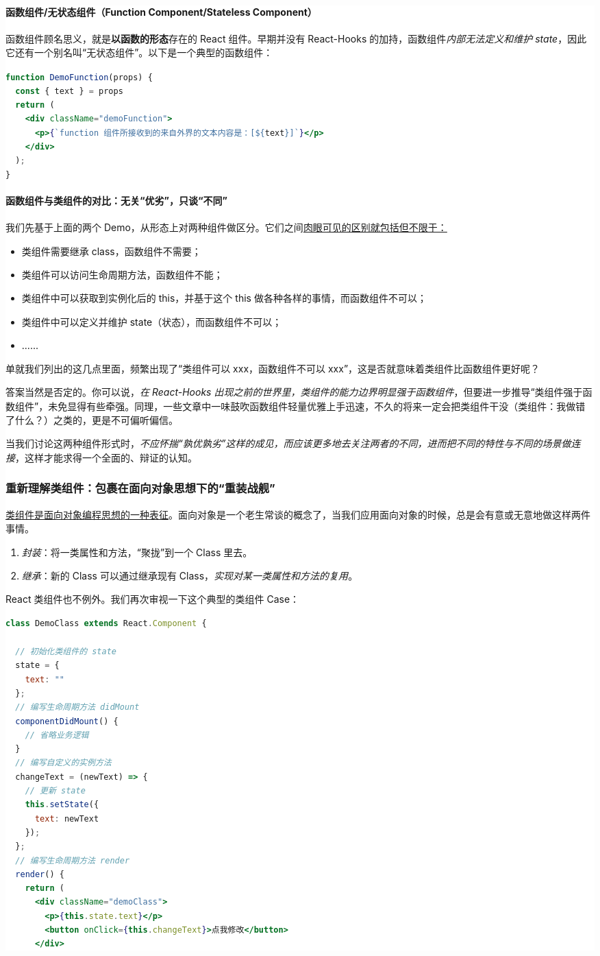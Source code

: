 #### 函数组件/无状态组件（Function Component/Stateless Component）

函数组件顾名思义，就是**以函数的形态**存在的 React 组件。早期并没有 React-Hooks 的加持，函数组件*内部无法定义和维护 state*，因此它还有一个别名叫“无状态组件”。以下是一个典型的函数组件：

```jsx
function DemoFunction(props) {
  const { text } = props
  return (
    <div className="demoFunction">
      <p>{`function 组件所接收到的来自外界的文本内容是：[${text}]`}</p>
    </div>
  );
}
```

#### 函数组件与类组件的对比：无关“优劣”，只谈“不同”

我们先基于上面的两个 Demo，从形态上对两种组件做区分。它们之间<u>肉眼可见的区别就包括但不限于：</u>

* 类组件需要继承 class，函数组件不需要；
* 类组件可以访问生命周期方法，函数组件不能；
* 类组件中可以获取到实例化后的 this，并基于这个 this 做各种各样的事情，而函数组件不可以；
* 类组件中可以定义并维护 state（状态），而函数组件不可以；

* ......

单就我们列出的这几点里面，频繁出现了“类组件可以 xxx，函数组件不可以 xxx”，这是否就意味着类组件比函数组件更好呢？

答案当然是否定的。你可以说，*在 React-Hooks 出现之前的世界里，类组件的能力边界明显强于函数组件*，但要进一步推导“类组件强于函数组件”，未免显得有些牵强。同理，一些文章中一味鼓吹函数组件轻量优雅上手迅速，不久的将来一定会把类组件干没（类组件：我做错了什么？）之类的，更是不可偏听偏信。

当我们讨论这两种组件形式时，*不应怀揣“孰优孰劣”这样的成见，而应该更多地去关注两者的不同，进而把不同的特性与不同的场景做连接*，这样才能求得一个全面的、辩证的认知。

### 重新理解类组件：包裹在面向对象思想下的“重装战舰”

<u>类组件是面向对象编程思想的一种表征</u>。面向对象是一个老生常谈的概念了，当我们应用面向对象的时候，总是会有意或无意地做这样两件事情。

1. *封装*：将一类属性和方法，“聚拢”到一个 Class 里去。

2. *继承*：新的 Class 可以通过继承现有 Class，*实现对某一类属性和方法的复用*。

React 类组件也不例外。我们再次审视一下这个典型的类组件 Case：

```jsx
class DemoClass extends React.Component {

  // 初始化类组件的 state
  state = {
    text: ""
  };
  // 编写生命周期方法 didMount
  componentDidMount() {
    // 省略业务逻辑
  }
  // 编写自定义的实例方法
  changeText = (newText) => {
    // 更新 state
    this.setState({
      text: newText
    });
  };
  // 编写生命周期方法 render
  render() {
    return (
      <div className="demoClass">
        <p>{this.state.text}</p>
        <button onClick={this.changeText}>点我修改</button>
      </div>
```